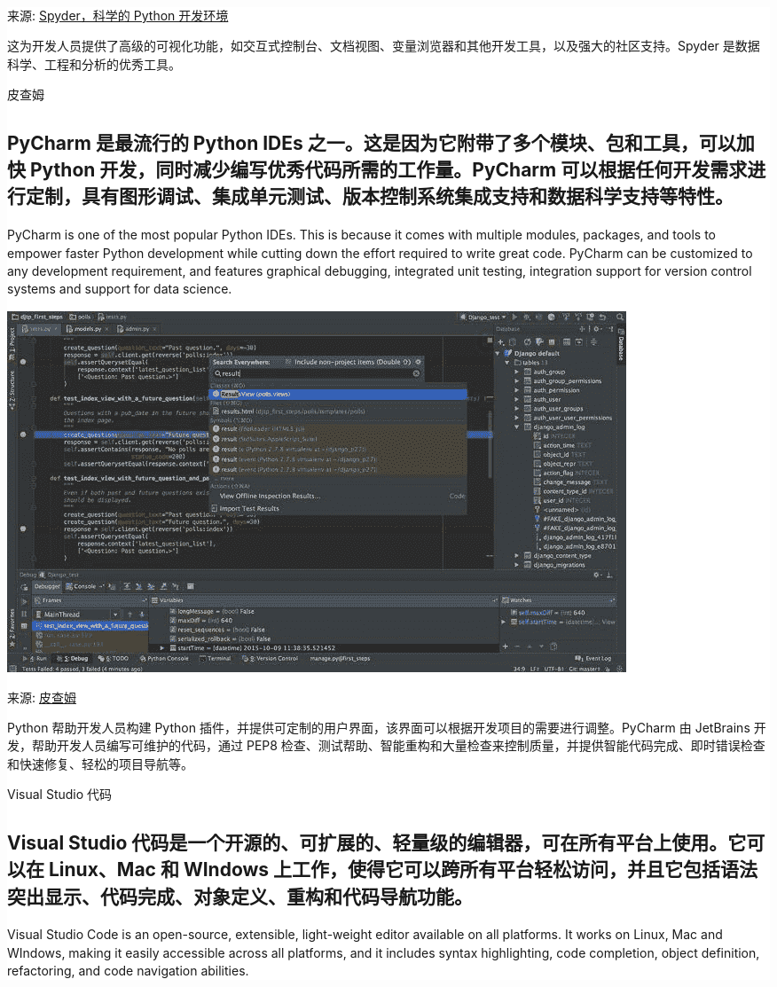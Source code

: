 来源: [Spyder，科学的 Python 开发环境](http://web.archive.org/web/20221002005327/https://www.spyder-ide.org/)

这为开发人员提供了高级的可视化功能，如交互式控制台、文档视图、变量浏览器和其他开发工具，以及强大的社区支持。Spyder 是数据科学、工程和分析的优秀工具。

皮查姆

## PyCharm 是最流行的 Python IDEs 之一。这是因为它附带了多个模块、包和工具，可以加快 Python 开发，同时减少编写优秀代码所需的工作量。PyCharm 可以根据任何开发需求进行定制，具有图形调试、集成单元测试、版本控制系统集成支持和数据科学支持等特性。

PyCharm is one of the most popular Python IDEs. This is because it comes with multiple modules, packages, and tools to empower faster Python development while cutting down the effort required to write great code. PyCharm can be customized to any development requirement, and features graphical debugging, integrated unit testing, integration support for version control systems and support for data science.

![pycharm](img/3c2c2f1b23bf926fec8df32d6c3f0bf6.png)

来源: [皮查姆](http://web.archive.org/web/20221002005327/https://www.jetbrains.com/pycharm/)

Python 帮助开发人员构建 Python 插件，并提供可定制的用户界面，该界面可以根据开发项目的需要进行调整。PyCharm 由 JetBrains 开发，帮助开发人员编写可维护的代码，通过 PEP8 检查、测试帮助、智能重构和大量检查来控制质量，并提供智能代码完成、即时错误检查和快速修复、轻松的项目导航等。

Visual Studio 代码

## Visual Studio 代码是一个开源的、可扩展的、轻量级的编辑器，可在所有平台上使用。它可以在 Linux、Mac 和 WIndows 上工作，使得它可以跨所有平台轻松访问，并且它包括语法突出显示、代码完成、对象定义、重构和代码导航功能。

Visual Studio Code is an open-source, extensible, light-weight editor available on all platforms. It works on Linux, Mac and WIndows, making it easily accessible across all platforms, and it includes syntax highlighting, code completion, object definition, refactoring, and code navigation abilities.
